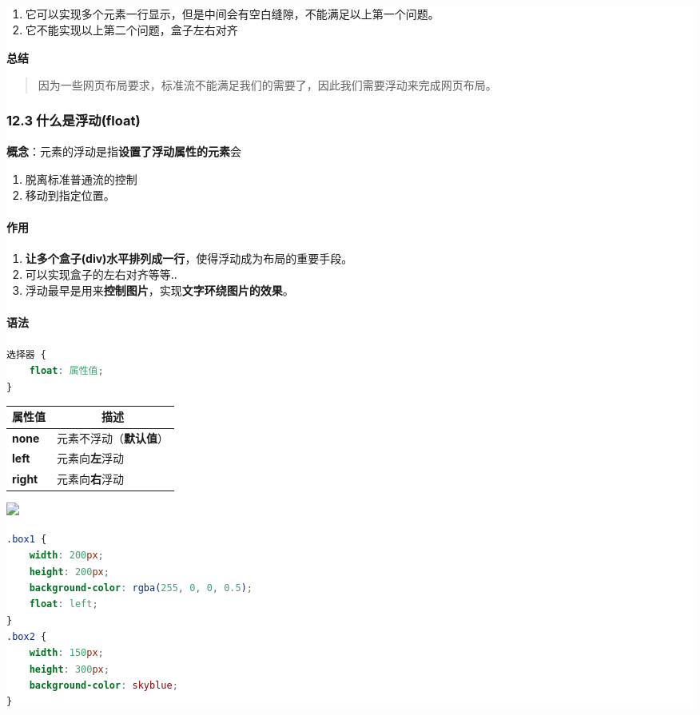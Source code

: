 
1. 它可以实现多个元素一行显示，但是中间会有空白缝隙，不能满足以上第一个问题。
2. 它不能实现以上第二个问题，盒子左右对齐



**总结**


> 因为一些网页布局要求，标准流不能满足我们的需要了，因此我们需要浮动来完成网页布局。



### 12.3  什么是浮动(float)


**概念**：元素的浮动是指**设置了浮动属性的元素**会


1. 脱离标准普通流的控制
2. 移动到指定位置。

#### 作用


1. **让多个盒子(div)水平排列成一行**，使得浮动成为布局的重要手段。
2. 可以实现盒子的左右对齐等等..
3. 浮动最早是用来**控制图片**，实现**文字环绕图片的效果**。


#### 语法


```css
选择器 { 
    float: 属性值; 
}
```

| 属性值    | 描述                     |
| --------- | ------------------------ |
| **none**  | 元素不浮动（**默认值**） |
| **left**  | 元素向**左**浮动         |
| **right** | 元素向**右**浮动         |


![](https://img-blog.csdnimg.cn/c48f7943034e46ffaa7a6d612282f518.png?x-oss-process=image/watermark,type_ZHJvaWRzYW5zZmFsbGJhY2s,shadow_50,text_Q1NETiBAaGFuZ2FvMjMz,size_15,color_FFFFFF,t_70,g_se,x_16#id=cZWir&originHeight=237&originWidth=478&originalType=binary&ratio=1&status=done&style=none)


```css
.box1 {
    width: 200px;
    height: 200px;
    background-color: rgba(255, 0, 0, 0.5);
    float: left;
}
.box2 {
    width: 150px;
    height: 300px;
    background-color: skyblue;
}
```

